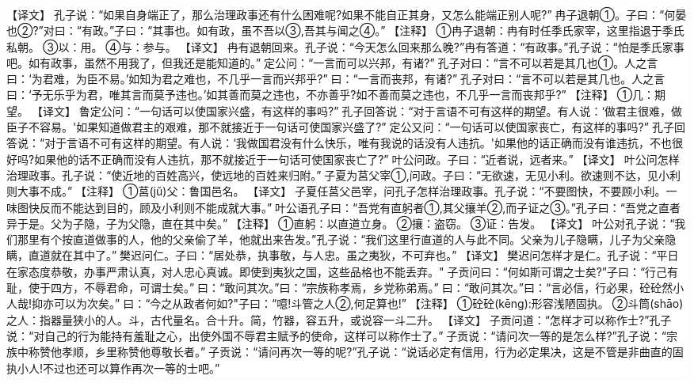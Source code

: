 【译文】
孔子说：“如果自身端正了，那么治理政事还有什么困难呢?如果不能自正其身，又怎么能端正别人呢?”
<end>
<begin>
冉子退朝①。子曰：“何晏也②?”对曰：“有政。”子曰：“其事也。如有政，虽不吾以③,吾其与闻之④。”
【注释】
①冉子退朝：冉有时任季氏家宰，这里指退于季氏私朝。
③以：用。
④与：参与。
【译文】
冉有退朝回来。孔子说：“今天怎么回来那么晚?”冉有答道：“有政事。”孔子说：“怕是季氏家事吧。如有政事，虽然不用我了，但我还是能知道的。”
<end>
<begin>
定公问：“一言而可以兴邦，有诸?”
孔子对曰：“言不可以若是其几也①。人之言曰：‘为君难，为臣不易。’如知为君之难也，不几乎一言而兴邦乎?”
曰：“一言而丧邦，有诸?”
孔子对曰：“言不可以若是其几也。人之言曰：‘予无乐乎为君，唯其言而莫予违也。’如其善而莫之违也，不亦善乎?如不善而莫之违也，不几乎一言而丧邦乎?”
【注释】
①几：期望。
【译文】
鲁定公问：“一句话可以使国家兴盛，有这样的事吗?”
孔子回答说：“对于言语不可有这样的期望。有人说：‘做君主很难，做臣子不容易。'如果知道做君主的艰难，那不就接近于一句话可使国家兴盛了?”
定公又问：“一句话可以使国家丧亡，有这样的事吗?”
孔子回答说：“对于言语不可有这样的期望。有人说：‘我做国君没有什么快乐，唯有我说的话没有人违抗。'如果他的话正确而没有谁违抗，不也很好吗?如果他的话不正确而没有人违抗，那不就接近于一句话可使国家丧亡了?”
<end>
<begin>
叶公问政。子曰：“近者说，远者来。”
【译文】
叶公问怎样治理政事。孔子说：“使近地的百姓高兴，使远地的百姓来归附。”
<end>
<begin>
子夏为莒父宰①,问政。子曰：“无欲速，无见小利。欲速则不达，见小利则大事不成。”
【注释】
①莒(jǔ)父：鲁国邑名。
【译文】
子夏任莒父邑宰，问孔子怎样治理政事。孔子说：“不要图快，不要顾小利。一味图快反而不能达到目的，顾及小利则不能成就大事。”
<end>
<begin>
叶公语孔子曰：“吾党有直躬者①,其父攘羊②,而子证之③。”孔子曰：“吾党之直者异于是。父为子隐，子为父隐，直在其中矣。”
【注释】
①直躬：以直道立身。
②攘：盗窃。
③证：告发。
【译文】
叶公对孔子说：“我们那里有个按直道做事的人，他的父亲偷了羊，他就出来告发。”孔子说：“我们这里行直道的人与此不同。父亲为儿子隐瞒，儿子为父亲隐瞒，直道就在其中了。”
<end>
<begin>
樊迟问仁。子曰：“居处恭，执事敬，与人忠。虽之夷狄，不可弃也。”
【译文】
樊迟问怎样才是仁。孔子说：“平日在家态度恭敬，办事严肃认真，对人忠心真诚。即使到夷狄之国，这些品格也不能丢弃。"
<end>
<begin>
子贡问曰：“何如斯可谓之士矣?”子曰：“行己有耻，使于四方，不辱君命，可谓士矣。”
曰：“敢问其次。”曰：“宗族称孝焉，乡党称弟焉。”
曰：“敢问其次。”曰：“言必信，行必果，砼砼然小人哉!抑亦可以为次矣。”
曰：“今之从政者何如?"子曰：“噫!斗管之人②,何足算也!”
【注释】
①砼砼(kēng):形容浅陋固执。
②斗筒(shāo)之人：指器量狭小的人。斗，古代量名。合十升。简，竹器，容五升，或说容一斗二升。
【译文】
子贡问道：“怎样才可以称作士?”孔子说：“对自己的行为能持有羞耻之心，出使外国不辱君主赋予的使命，这样可以称作士了。”
子贡说：“请问次一等的是怎么样?”孔子说：“宗族中称赞他孝顺，乡里称赞他尊敬长者。”
子贡说：“请问再次一等的呢?”孔子说：“说话必定有信用，行为必定果决，这是不管是非曲直的固执小人!不过也还可以算作再次一等的士吧。”